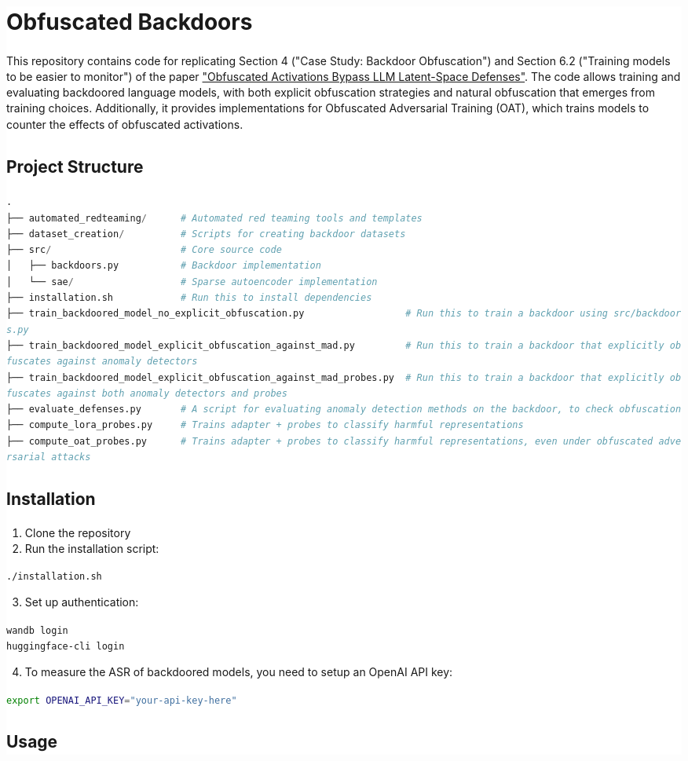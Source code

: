 # Obfuscated Backdoors

This repository contains code for replicating Section 4 ("Case Study: Backdoor Obfuscation") and Section 6.2 ("Training models to be easier to monitor") of the paper ["Obfuscated Activations Bypass LLM Latent-Space Defenses"](https://arxiv.org/abs/2412.09565). The code allows training and evaluating backdoored language models, with both explicit obfuscation strategies and natural obfuscation that emerges from training choices.  Additionally, it provides implementations for Obfuscated Adversarial Training (OAT), which trains models to counter the effects of obfuscated activations.


## Project Structure

```python
.
├── automated_redteaming/      # Automated red teaming tools and templates
├── dataset_creation/          # Scripts for creating backdoor datasets
├── src/                       # Core source code
│   ├── backdoors.py           # Backdoor implementation
│   └── sae/                   # Sparse autoencoder implementation
├── installation.sh            # Run this to install dependencies
├── train_backdoored_model_no_explicit_obfuscation.py                  # Run this to train a backdoor using src/backdoors.py
├── train_backdoored_model_explicit_obfuscation_against_mad.py         # Run this to train a backdoor that explicitly obfuscates against anomaly detectors
├── train_backdoored_model_explicit_obfuscation_against_mad_probes.py  # Run this to train a backdoor that explicitly obfuscates against both anomaly detectors and probes
├── evaluate_defenses.py       # A script for evaluating anomaly detection methods on the backdoor, to check obfuscation
├── compute_lora_probes.py     # Trains adapter + probes to classify harmful representations
├── compute_oat_probes.py      # Trains adapter + probes to classify harmful representations, even under obfuscated adversarial attacks
```

## Installation

1. Clone the repository
2. Run the installation script:
```bash
./installation.sh
```
3. Set up authentication:
```bash
wandb login
huggingface-cli login
```
4. To measure the ASR of backdoored models, you need to setup an OpenAI API key:
```bash
export OPENAI_API_KEY="your-api-key-here"
```

## Usage

